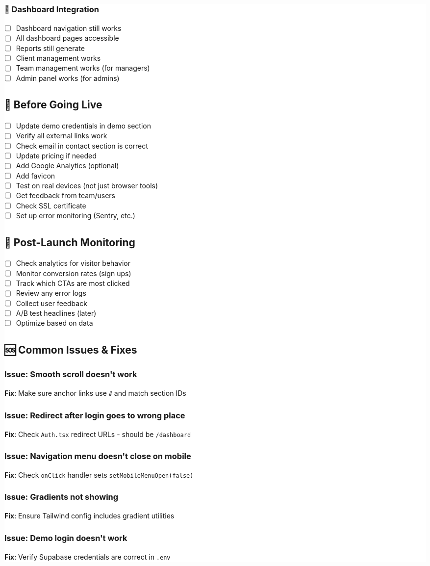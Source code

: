 ### 🔄 Dashboard Integration

- [ ] Dashboard navigation still works
- [ ] All dashboard pages accessible
- [ ] Reports still generate
- [ ] Client management works
- [ ] Team management works (for managers)
- [ ] Admin panel works (for admins)

## 🚀 Before Going Live

- [ ] Update demo credentials in demo section
- [ ] Verify all external links work
- [ ] Check email in contact section is correct
- [ ] Update pricing if needed
- [ ] Add Google Analytics (optional)
- [ ] Add favicon
- [ ] Test on real devices (not just browser tools)
- [ ] Get feedback from team/users
- [ ] Check SSL certificate
- [ ] Set up error monitoring (Sentry, etc.)

## 📝 Post-Launch Monitoring

- [ ] Check analytics for visitor behavior
- [ ] Monitor conversion rates (sign ups)
- [ ] Track which CTAs are most clicked
- [ ] Review any error logs
- [ ] Collect user feedback
- [ ] A/B test headlines (later)
- [ ] Optimize based on data

## 🆘 Common Issues & Fixes

### Issue: Smooth scroll doesn't work
**Fix**: Make sure anchor links use `#` and match section IDs

### Issue: Redirect after login goes to wrong place
**Fix**: Check `Auth.tsx` redirect URLs - should be `/dashboard`

### Issue: Navigation menu doesn't close on mobile
**Fix**: Check `onClick` handler sets `setMobileMenuOpen(false)`

### Issue: Gradients not showing
**Fix**: Ensure Tailwind config includes gradient utilities

### Issue: Demo login doesn't work
**Fix**: Verify Supabase credentials are correct in `.env`
